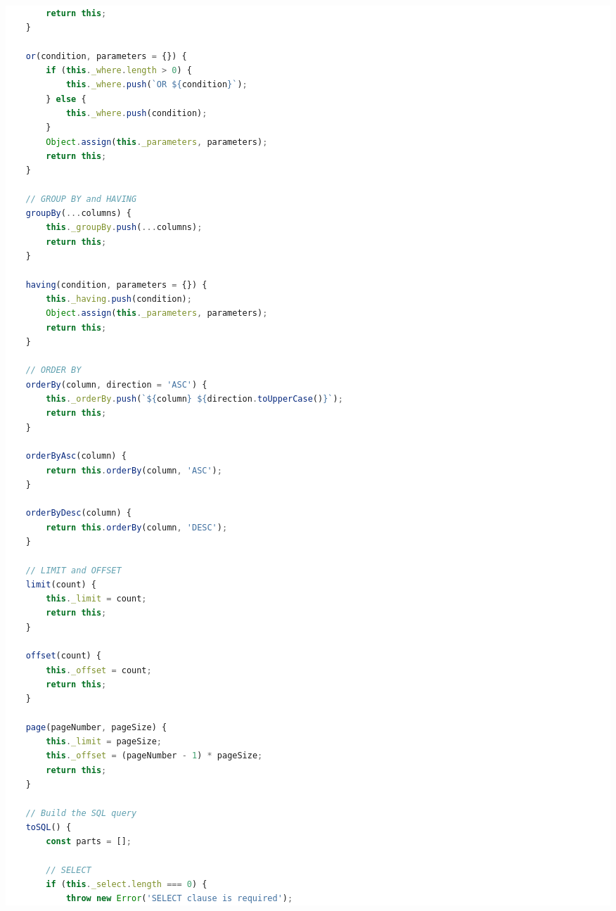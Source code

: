 ```javascript
        return this;
    }
    
    or(condition, parameters = {}) {
        if (this._where.length > 0) {
            this._where.push(`OR ${condition}`);
        } else {
            this._where.push(condition);
        }
        Object.assign(this._parameters, parameters);
        return this;
    }
    
    // GROUP BY and HAVING
    groupBy(...columns) {
        this._groupBy.push(...columns);
        return this;
    }
    
    having(condition, parameters = {}) {
        this._having.push(condition);
        Object.assign(this._parameters, parameters);
        return this;
    }
    
    // ORDER BY
    orderBy(column, direction = 'ASC') {
        this._orderBy.push(`${column} ${direction.toUpperCase()}`);
        return this;
    }
    
    orderByAsc(column) {
        return this.orderBy(column, 'ASC');
    }
    
    orderByDesc(column) {
        return this.orderBy(column, 'DESC');
    }
    
    // LIMIT and OFFSET
    limit(count) {
        this._limit = count;
        return this;
    }
    
    offset(count) {
        this._offset = count;
        return this;
    }
    
    page(pageNumber, pageSize) {
        this._limit = pageSize;
        this._offset = (pageNumber - 1) * pageSize;
        return this;
    }
    
    // Build the SQL query
    toSQL() {
        const parts = [];
        
        // SELECT
        if (this._select.length === 0) {
            throw new Error('SELECT clause is required');
```